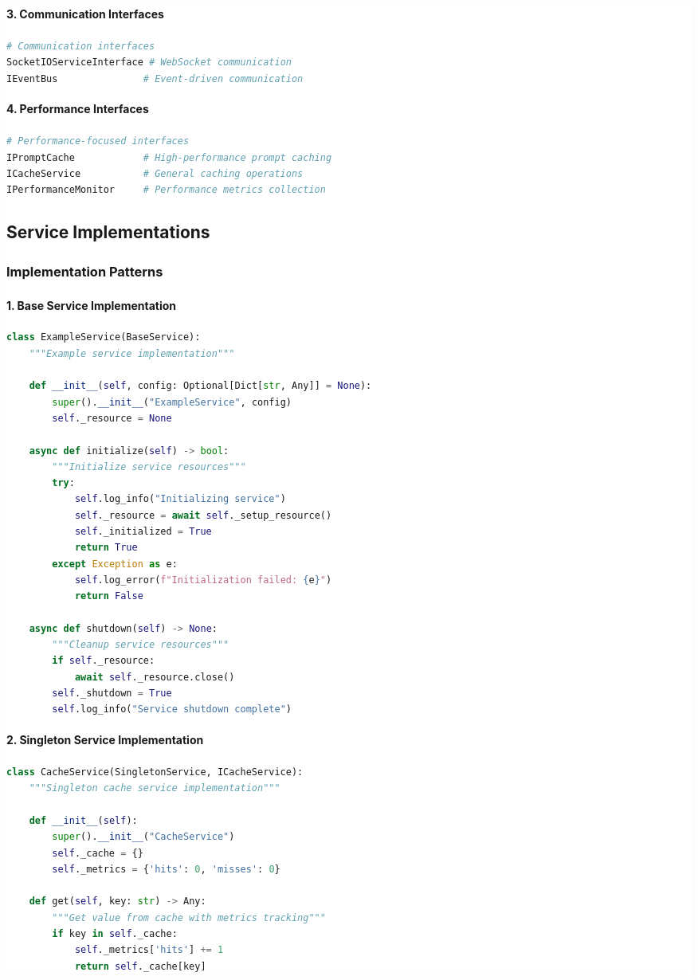 #### 3. Communication Interfaces

```python
# Communication interfaces
SocketIOServiceInterface # WebSocket communication
IEventBus               # Event-driven communication
```

#### 4. Performance Interfaces

```python
# Performance-focused interfaces
IPromptCache            # High-performance prompt caching
ICacheService           # General caching operations
IPerformanceMonitor     # Performance metrics collection
```

## Service Implementations

### Implementation Patterns

#### 1. Base Service Implementation

```python
class ExampleService(BaseService):
    """Example service implementation"""
    
    def __init__(self, config: Optional[Dict[str, Any]] = None):
        super().__init__("ExampleService", config)
        self._resource = None
    
    async def initialize(self) -> bool:
        """Initialize service resources"""
        try:
            self.log_info("Initializing service")
            self._resource = await self._setup_resource()
            self._initialized = True
            return True
        except Exception as e:
            self.log_error(f"Initialization failed: {e}")
            return False
    
    async def shutdown(self) -> None:
        """Cleanup service resources"""
        if self._resource:
            await self._resource.close()
        self._shutdown = True
        self.log_info("Service shutdown complete")
```

#### 2. Singleton Service Implementation

```python
class CacheService(SingletonService, ICacheService):
    """Singleton cache service implementation"""
    
    def __init__(self):
        super().__init__("CacheService")
        self._cache = {}
        self._metrics = {'hits': 0, 'misses': 0}
    
    def get(self, key: str) -> Any:
        """Get value from cache with metrics tracking"""
        if key in self._cache:
            self._metrics['hits'] += 1
            return self._cache[key]
```
